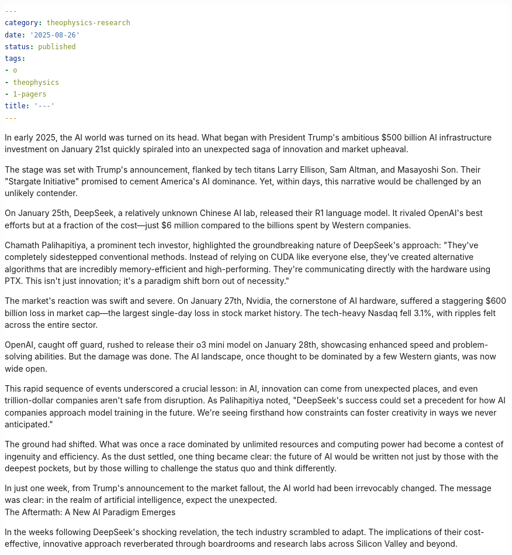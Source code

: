 ```yaml
---
category: theophysics-research
date: '2025-08-26'
status: published
tags:
- o
- theophysics
- 1-pagers
title: '---'
---
```

   
In early 2025, the AI world was turned on its head. What began with President Trump's ambitious $500 billion AI infrastructure investment on January 21st quickly spiraled into an unexpected saga of innovation and market upheaval.   
   
The stage was set with Trump's announcement, flanked by tech titans Larry Ellison, Sam Altman, and Masayoshi Son. Their "Stargate Initiative" promised to cement America's AI dominance. Yet, within days, this narrative would be challenged by an unlikely contender.   
   
On January 25th, DeepSeek, a relatively unknown Chinese AI lab, released their R1 language model. It rivaled OpenAI's best efforts but at a fraction of the cost—just $6 million compared to the billions spent by Western companies.   
   
Chamath Palihapitiya, a prominent tech investor, highlighted the groundbreaking nature of DeepSeek's approach: "They've completely sidestepped conventional methods. Instead of relying on CUDA like everyone else, they've created alternative algorithms that are incredibly memory-efficient and high-performing. They're communicating directly with the hardware using PTX. This isn't just innovation; it's a paradigm shift born out of necessity."   
   
The market's reaction was swift and severe. On January 27th, Nvidia, the cornerstone of AI hardware, suffered a staggering $600 billion loss in market cap—the largest single-day loss in stock market history. The tech-heavy Nasdaq fell 3.1%, with ripples felt across the entire sector.   
   
OpenAI, caught off guard, rushed to release their o3 mini model on January 28th, showcasing enhanced speed and problem-solving abilities. But the damage was done. The AI landscape, once thought to be dominated by a few Western giants, was now wide open.   
   
This rapid sequence of events underscored a crucial lesson: in AI, innovation can come from unexpected places, and even trillion-dollar companies aren't safe from disruption. As Palihapitiya noted, "DeepSeek's success could set a precedent for how AI companies approach model training in the future. We're seeing firsthand how constraints can foster creativity in ways we never anticipated."   
   
The ground had shifted. What was once a race dominated by unlimited resources and computing power had become a contest of ingenuity and efficiency. As the dust settled, one thing became clear: the future of AI would be written not just by those with the deepest pockets, but by those willing to challenge the status quo and think differently.   
   
In just one week, from Trump's announcement to the market fallout, the AI world had been irrevocably changed. The message was clear: in the realm of artificial intelligence, expect the unexpected.   
The Aftermath: A New AI Paradigm Emerges   
   
In the weeks following DeepSeek's shocking revelation, the tech industry scrambled to adapt. The implications of their cost-effective, innovative approach reverberated through boardrooms and research labs across Silicon Valley and beyond.   
   